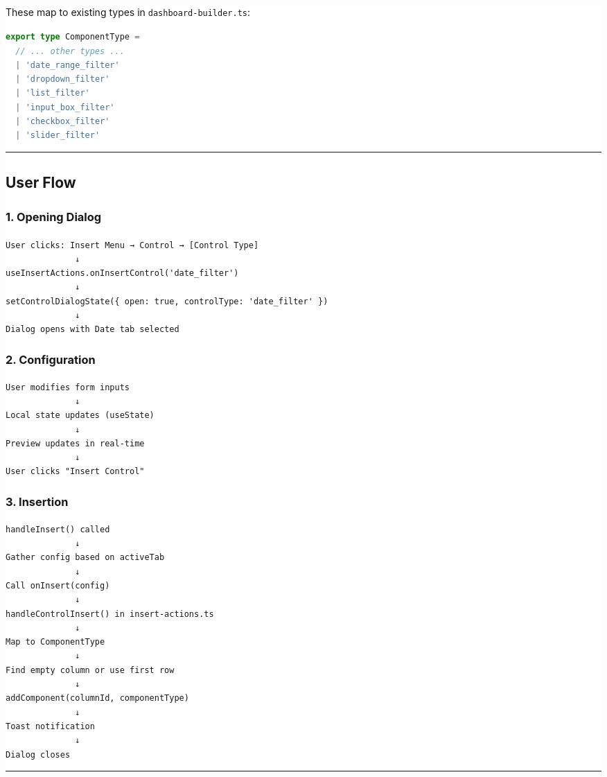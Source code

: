These map to existing types in `dashboard-builder.ts`:
```typescript
export type ComponentType =
  // ... other types ...
  | 'date_range_filter'
  | 'dropdown_filter'
  | 'list_filter'
  | 'input_box_filter'
  | 'checkbox_filter'
  | 'slider_filter'
```

---

## User Flow

### 1. Opening Dialog
```
User clicks: Insert Menu → Control → [Control Type]
              ↓
useInsertActions.onInsertControl('date_filter')
              ↓
setControlDialogState({ open: true, controlType: 'date_filter' })
              ↓
Dialog opens with Date tab selected
```

### 2. Configuration
```
User modifies form inputs
              ↓
Local state updates (useState)
              ↓
Preview updates in real-time
              ↓
User clicks "Insert Control"
```

### 3. Insertion
```
handleInsert() called
              ↓
Gather config based on activeTab
              ↓
Call onInsert(config)
              ↓
handleControlInsert() in insert-actions.ts
              ↓
Map to ComponentType
              ↓
Find empty column or use first row
              ↓
addComponent(columnId, componentType)
              ↓
Toast notification
              ↓
Dialog closes
```

---